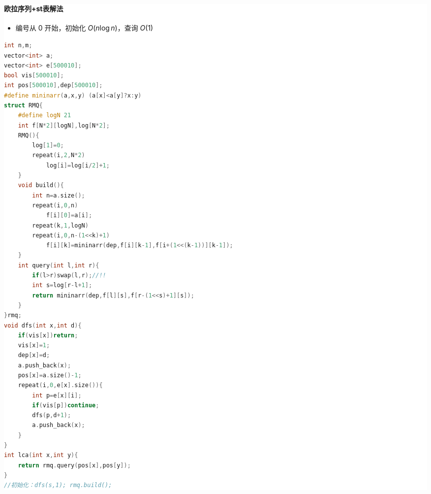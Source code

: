 #### 欧拉序列+st表解法

- 编号从 $0$ 开始，初始化 $O(n\log n)$，查询 $O(1)$

```c++
int n,m;
vector<int> a;
vector<int> e[500010];
bool vis[500010];
int pos[500010],dep[500010];
#define mininarr(a,x,y) (a[x]<a[y]?x:y)
struct RMQ{
	#define logN 21
	int f[N*2][logN],log[N*2];
	RMQ(){
		log[1]=0;
		repeat(i,2,N*2)
			log[i]=log[i/2]+1;
	}
	void build(){
		int n=a.size();
		repeat(i,0,n)
			f[i][0]=a[i];
		repeat(k,1,logN)
		repeat(i,0,n-(1<<k)+1)
			f[i][k]=mininarr(dep,f[i][k-1],f[i+(1<<(k-1))][k-1]);
	}
	int query(int l,int r){
		if(l>r)swap(l,r);//!!
		int s=log[r-l+1];
		return mininarr(dep,f[l][s],f[r-(1<<s)+1][s]);
	}
}rmq;
void dfs(int x,int d){
	if(vis[x])return;
	vis[x]=1;
	dep[x]=d;
	a.push_back(x);
	pos[x]=a.size()-1;
	repeat(i,0,e[x].size()){
		int p=e[x][i];
		if(vis[p])continue;
		dfs(p,d+1);
		a.push_back(x);
	}
}
int lca(int x,int y){
	return rmq.query(pos[x],pos[y]);
}
//初始化：dfs(s,1); rmq.build();
```
